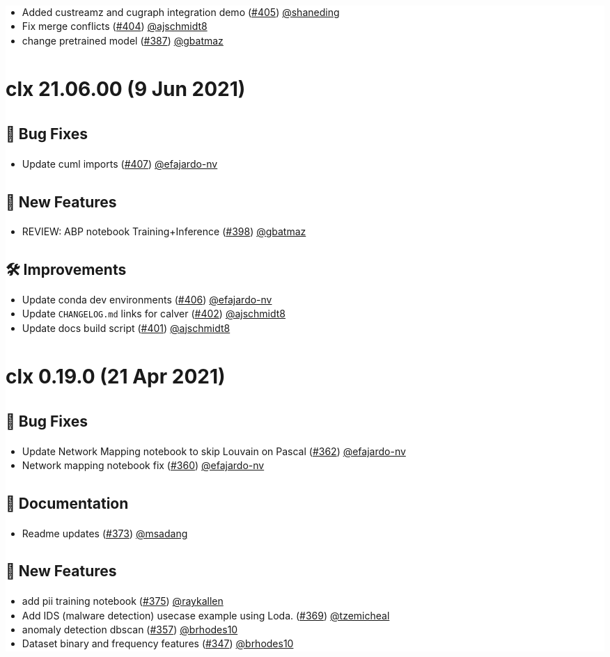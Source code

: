 - Added custreamz and cugraph integration demo ([#405](https://github.com/rapidsai/clx/pull/405)) [@shaneding](https://github.com/shaneding)
- Fix merge conflicts ([#404](https://github.com/rapidsai/clx/pull/404)) [@ajschmidt8](https://github.com/ajschmidt8)
- change pretrained model ([#387](https://github.com/rapidsai/clx/pull/387)) [@gbatmaz](https://github.com/gbatmaz)

# clx 21.06.00 (9 Jun 2021)

## 🐛 Bug Fixes

- Update cuml imports ([#407](https://github.com/rapidsai/clx/pull/407)) [@efajardo-nv](https://github.com/efajardo-nv)

## 🚀 New Features

- REVIEW: ABP notebook Training+Inference ([#398](https://github.com/rapidsai/clx/pull/398)) [@gbatmaz](https://github.com/gbatmaz)

## 🛠️ Improvements

- Update conda dev environments ([#406](https://github.com/rapidsai/clx/pull/406)) [@efajardo-nv](https://github.com/efajardo-nv)
- Update `CHANGELOG.md` links for calver ([#402](https://github.com/rapidsai/clx/pull/402)) [@ajschmidt8](https://github.com/ajschmidt8)
- Update docs build script ([#401](https://github.com/rapidsai/clx/pull/401)) [@ajschmidt8](https://github.com/ajschmidt8)

# clx 0.19.0 (21 Apr 2021)

## 🐛 Bug Fixes

- Update Network Mapping notebook to skip Louvain on Pascal ([#362](https://github.com//rapidsai/clx/pull/362)) [@efajardo-nv](https://github.com/efajardo-nv)
- Network mapping notebook fix ([#360](https://github.com//rapidsai/clx/pull/360)) [@efajardo-nv](https://github.com/efajardo-nv)

## 📖 Documentation

- Readme updates ([#373](https://github.com//rapidsai/clx/pull/373)) [@msadang](https://github.com/msadang)

## 🚀 New Features

- add pii training notebook ([#375](https://github.com//rapidsai/clx/pull/375)) [@raykallen](https://github.com/raykallen)
- Add IDS (malware detection) usecase example using Loda. ([#369](https://github.com//rapidsai/clx/pull/369)) [@tzemicheal](https://github.com/tzemicheal)
- anomaly detection dbscan ([#357](https://github.com//rapidsai/clx/pull/357)) [@brhodes10](https://github.com/brhodes10)
- Dataset binary and frequency features ([#347](https://github.com//rapidsai/clx/pull/347)) [@brhodes10](https://github.com/brhodes10)
